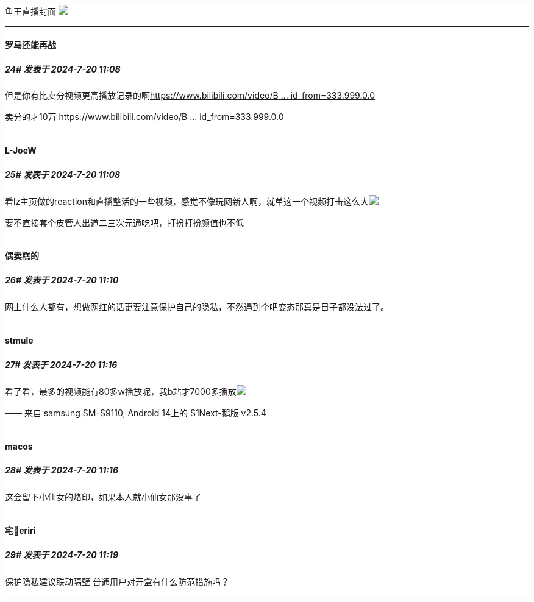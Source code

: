 鱼王直播封面
<img src="https://p.sda1.dev/18/4dcd74fca6706b4cbafbbb512dd16867/image.jpg" referrerpolicy="no-referrer">

*****

####  罗马还能再战  
##### 24#       发表于 2024-7-20 11:08

但是你有比卖分视频更高播放记录的啊[https://www.bilibili.com/video/B ... id_from=333.999.0.0](https://www.bilibili.com/video/BV1x94y1M7af/?spm_id_from=333.999.0.0)

卖分的才10万 [https://www.bilibili.com/video/B ... id_from=333.999.0.0](https://www.bilibili.com/video/BV1fU411U7sS/?spm_id_from=333.999.0.0)

*****

####  L-JoeW  
##### 25#       发表于 2024-7-20 11:08

看lz主页做的reaction和直播整活的一些视频，感觉不像玩网新人啊，就单这一个视频打击这么大<img src="https://static.saraba1st.com/image/smiley/face2017/001.png" referrerpolicy="no-referrer">

要不直接套个皮管人出道二三次元通吃吧，打扮打扮颜值也不低

*****

####  偶卖糕的  
##### 26#       发表于 2024-7-20 11:10

网上什么人都有，想做网红的话更要注意保护自己的隐私，不然遇到个吧变态那真是日子都没法过了。

*****

####  stmule  
##### 27#       发表于 2024-7-20 11:16

看了看，最多的视频能有80多w播放呢，我b站才7000多播放<img src="https://static.saraba1st.com/image/smiley/face2017/067.png" referrerpolicy="no-referrer">

—— 来自 samsung SM-S9110, Android 14上的 [S1Next-鹅版](https://github.com/ykrank/S1-Next/releases) v2.5.4

*****

####  macos  
##### 28#       发表于 2024-7-20 11:16

这会留下小仙女的烙印，如果本人就小仙女那没事了

*****

####  宅🍐eriri  
##### 29#       发表于 2024-7-20 11:19

保护隐私建议联动隔壁[ 普通用户对开盒有什么防范措施吗？](https://bbs.saraba1st.com/2b/thread-2191583-1-1.html)

*****
